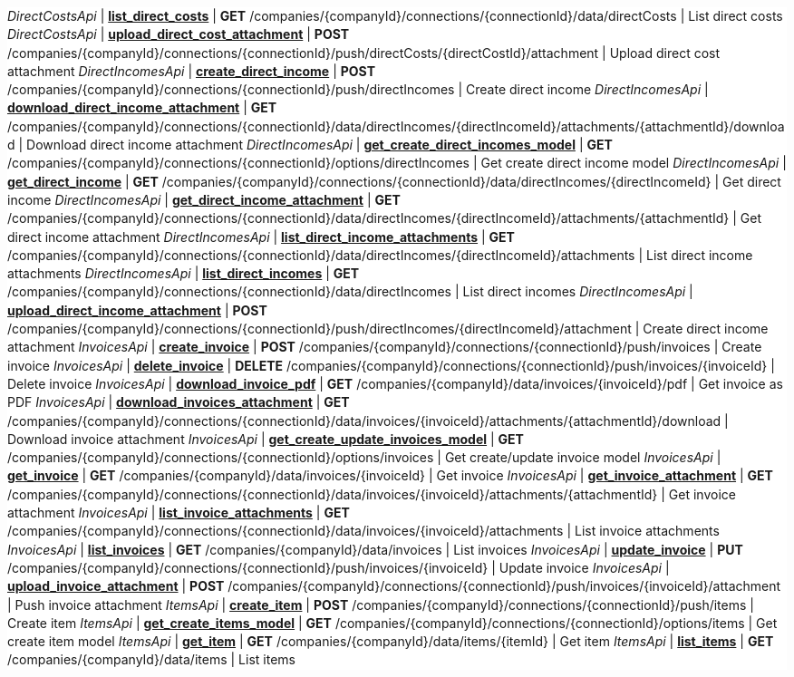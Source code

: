 *DirectCostsApi* | [**list_direct_costs**](docs/DirectCostsApi.md#list_direct_costs) | **GET** /companies/{companyId}/connections/{connectionId}/data/directCosts | List direct costs
*DirectCostsApi* | [**upload_direct_cost_attachment**](docs/DirectCostsApi.md#upload_direct_cost_attachment) | **POST** /companies/{companyId}/connections/{connectionId}/push/directCosts/{directCostId}/attachment | Upload direct cost attachment
*DirectIncomesApi* | [**create_direct_income**](docs/DirectIncomesApi.md#create_direct_income) | **POST** /companies/{companyId}/connections/{connectionId}/push/directIncomes | Create direct income
*DirectIncomesApi* | [**download_direct_income_attachment**](docs/DirectIncomesApi.md#download_direct_income_attachment) | **GET** /companies/{companyId}/connections/{connectionId}/data/directIncomes/{directIncomeId}/attachments/{attachmentId}/download | Download direct income attachment
*DirectIncomesApi* | [**get_create_direct_incomes_model**](docs/DirectIncomesApi.md#get_create_direct_incomes_model) | **GET** /companies/{companyId}/connections/{connectionId}/options/directIncomes | Get create direct income model
*DirectIncomesApi* | [**get_direct_income**](docs/DirectIncomesApi.md#get_direct_income) | **GET** /companies/{companyId}/connections/{connectionId}/data/directIncomes/{directIncomeId} | Get direct income
*DirectIncomesApi* | [**get_direct_income_attachment**](docs/DirectIncomesApi.md#get_direct_income_attachment) | **GET** /companies/{companyId}/connections/{connectionId}/data/directIncomes/{directIncomeId}/attachments/{attachmentId} | Get direct income attachment
*DirectIncomesApi* | [**list_direct_income_attachments**](docs/DirectIncomesApi.md#list_direct_income_attachments) | **GET** /companies/{companyId}/connections/{connectionId}/data/directIncomes/{directIncomeId}/attachments | List direct income attachments
*DirectIncomesApi* | [**list_direct_incomes**](docs/DirectIncomesApi.md#list_direct_incomes) | **GET** /companies/{companyId}/connections/{connectionId}/data/directIncomes | List direct incomes
*DirectIncomesApi* | [**upload_direct_income_attachment**](docs/DirectIncomesApi.md#upload_direct_income_attachment) | **POST** /companies/{companyId}/connections/{connectionId}/push/directIncomes/{directIncomeId}/attachment | Create direct income attachment
*InvoicesApi* | [**create_invoice**](docs/InvoicesApi.md#create_invoice) | **POST** /companies/{companyId}/connections/{connectionId}/push/invoices | Create invoice
*InvoicesApi* | [**delete_invoice**](docs/InvoicesApi.md#delete_invoice) | **DELETE** /companies/{companyId}/connections/{connectionId}/push/invoices/{invoiceId} | Delete invoice
*InvoicesApi* | [**download_invoice_pdf**](docs/InvoicesApi.md#download_invoice_pdf) | **GET** /companies/{companyId}/data/invoices/{invoiceId}/pdf | Get invoice as PDF
*InvoicesApi* | [**download_invoices_attachment**](docs/InvoicesApi.md#download_invoices_attachment) | **GET** /companies/{companyId}/connections/{connectionId}/data/invoices/{invoiceId}/attachments/{attachmentId}/download | Download invoice attachment
*InvoicesApi* | [**get_create_update_invoices_model**](docs/InvoicesApi.md#get_create_update_invoices_model) | **GET** /companies/{companyId}/connections/{connectionId}/options/invoices | Get create/update invoice model
*InvoicesApi* | [**get_invoice**](docs/InvoicesApi.md#get_invoice) | **GET** /companies/{companyId}/data/invoices/{invoiceId} | Get invoice
*InvoicesApi* | [**get_invoice_attachment**](docs/InvoicesApi.md#get_invoice_attachment) | **GET** /companies/{companyId}/connections/{connectionId}/data/invoices/{invoiceId}/attachments/{attachmentId} | Get invoice attachment
*InvoicesApi* | [**list_invoice_attachments**](docs/InvoicesApi.md#list_invoice_attachments) | **GET** /companies/{companyId}/connections/{connectionId}/data/invoices/{invoiceId}/attachments | List invoice attachments
*InvoicesApi* | [**list_invoices**](docs/InvoicesApi.md#list_invoices) | **GET** /companies/{companyId}/data/invoices | List invoices
*InvoicesApi* | [**update_invoice**](docs/InvoicesApi.md#update_invoice) | **PUT** /companies/{companyId}/connections/{connectionId}/push/invoices/{invoiceId} | Update invoice
*InvoicesApi* | [**upload_invoice_attachment**](docs/InvoicesApi.md#upload_invoice_attachment) | **POST** /companies/{companyId}/connections/{connectionId}/push/invoices/{invoiceId}/attachment | Push invoice attachment
*ItemsApi* | [**create_item**](docs/ItemsApi.md#create_item) | **POST** /companies/{companyId}/connections/{connectionId}/push/items | Create item
*ItemsApi* | [**get_create_items_model**](docs/ItemsApi.md#get_create_items_model) | **GET** /companies/{companyId}/connections/{connectionId}/options/items | Get create item model
*ItemsApi* | [**get_item**](docs/ItemsApi.md#get_item) | **GET** /companies/{companyId}/data/items/{itemId} | Get item
*ItemsApi* | [**list_items**](docs/ItemsApi.md#list_items) | **GET** /companies/{companyId}/data/items | List items
